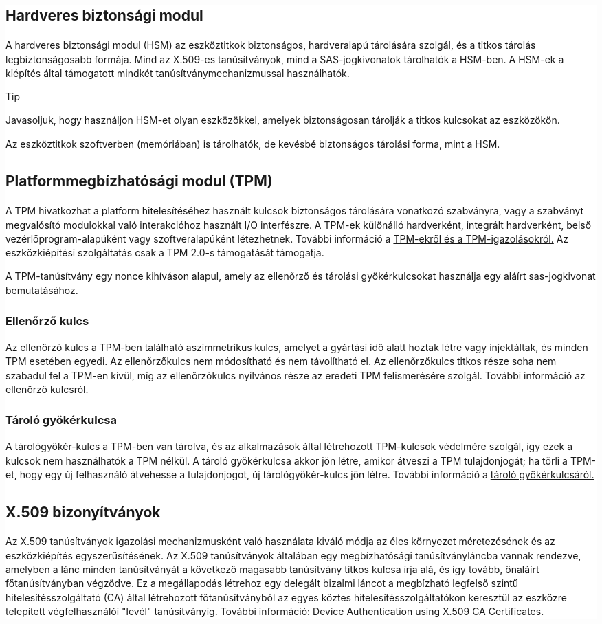 
## <a name="hardware-security-module"></a>Hardveres biztonsági modul

A hardveres biztonsági modul (HSM) az eszköztitkok biztonságos, hardveralapú tárolására szolgál, és a titkos tárolás legbiztonságosabb formája. Mind az X.509-es tanúsítványok, mind a SAS-jogkivonatok tárolhatók a HSM-ben. A HSM-ek a kiépítés által támogatott mindkét tanúsítványmechanizmussal használhatók.

> [!TIP]
> Javasoljuk, hogy használjon HSM-et olyan eszközökkel, amelyek biztonságosan tárolják a titkos kulcsokat az eszközökön.

Az eszköztitkok szoftverben (memóriában) is tárolhatók, de kevésbé biztonságos tárolási forma, mint a HSM.

## <a name="trusted-platform-module"></a>Platformmegbízhatósági modul (TPM)

A TPM hivatkozhat a platform hitelesítéséhez használt kulcsok biztonságos tárolására vonatkozó szabványra, vagy a szabványt megvalósító modulokkal való interakcióhoz használt I/O interfészre. A TPM-ek különálló hardverként, integrált hardverként, belső vezérlőprogram-alapúként vagy szoftveralapúként létezhetnek. További információ a [TPM-ekről és a TPM-igazolásokról.](/windows-server/identity/ad-ds/manage/component-updates/tpm-key-attestation) Az eszközkiépítési szolgáltatás csak a TPM 2.0-s támogatását támogatja.

A TPM-tanúsítvány egy nonce kihíváson alapul, amely az ellenőrző és tárolási gyökérkulcsokat használja egy aláírt sas-jogkivonat bemutatásához.

### <a name="endorsement-key"></a>Ellenőrző kulcs

Az ellenőrző kulcs a TPM-ben található aszimmetrikus kulcs, amelyet a gyártási idő alatt hoztak létre vagy injektáltak, és minden TPM esetében egyedi. Az ellenőrzőkulcs nem módosítható és nem távolítható el. Az ellenőrzőkulcs titkos része soha nem szabadul fel a TPM-en kívül, míg az ellenőrzőkulcs nyilvános része az eredeti TPM felismerésére szolgál. További információ az [ellenőrző kulcsról](https://technet.microsoft.com/library/cc770443(v=ws.11).aspx).

### <a name="storage-root-key"></a>Tároló gyökérkulcsa

A tárológyökér-kulcs a TPM-ben van tárolva, és az alkalmazások által létrehozott TPM-kulcsok védelmére szolgál, így ezek a kulcsok nem használhatók a TPM nélkül. A tároló gyökérkulcsa akkor jön létre, amikor átveszi a TPM tulajdonjogát; ha törli a TPM-et, hogy egy új felhasználó átvehesse a tulajdonjogot, új tárológyökér-kulcs jön létre. További információ a [tároló gyökérkulcsáról.](https://technet.microsoft.com/library/cc753560(v=ws.11).aspx)

## <a name="x509-certificates"></a>X.509 bizonyítványok

Az X.509 tanúsítványok igazolási mechanizmusként való használata kiváló módja az éles környezet méretezésének és az eszközkiépítés egyszerűsítésének. Az X.509 tanúsítványok általában egy megbízhatósági tanúsítványláncba vannak rendezve, amelyben a lánc minden tanúsítványát a következő magasabb tanúsítvány titkos kulcsa írja alá, és így tovább, önaláírt főtanúsítványban végződve. Ez a megállapodás létrehoz egy delegált bizalmi láncot a megbízható legfelső szintű hitelesítésszolgáltató (CA) által létrehozott főtanúsítványból az egyes köztes hitelesítésszolgáltatókon keresztül az eszközre telepített végfelhasználói "levél" tanúsítványig. További információ: [Device Authentication using X.509 CA Certificates](/azure/iot-hub/iot-hub-x509ca-overview). 
